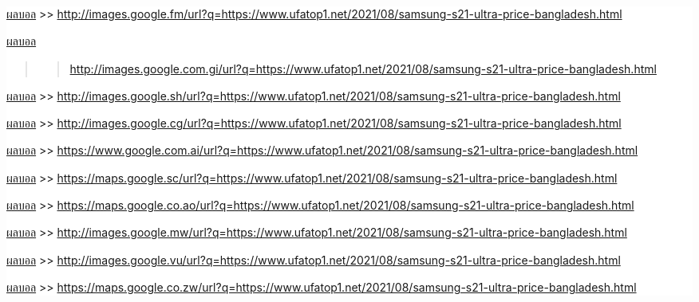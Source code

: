 
[ผลบอล](http://images.google.fm/url?q=https://www.ufatop1.net/2021/08/samsung-s21-ultra-price-bangladesh.html) >>
http://images.google.fm/url?q=https://www.ufatop1.net/2021/08/samsung-s21-ultra-price-bangladesh.html


[ผลบอล](http://images.google.com.gi/url?q=https://www.ufatop1.net/2021/08/samsung-s21-ultra-price-bangladesh.html)
>> http://images.google.com.gi/url?q=https://www.ufatop1.net/2021/08/samsung-s21-ultra-price-bangladesh.html


[ผลบอล](http://images.google.sh/url?q=https://www.ufatop1.net/2021/08/samsung-s21-ultra-price-bangladesh.html) >>
http://images.google.sh/url?q=https://www.ufatop1.net/2021/08/samsung-s21-ultra-price-bangladesh.html


[ผลบอล](http://images.google.cg/url?q=https://www.ufatop1.net/2021/08/samsung-s21-ultra-price-bangladesh.html) >>
http://images.google.cg/url?q=https://www.ufatop1.net/2021/08/samsung-s21-ultra-price-bangladesh.html


[ผลบอล](https://www.google.com.ai/url?q=https://www.ufatop1.net/2021/08/samsung-s21-ultra-price-bangladesh.html) >>
https://www.google.com.ai/url?q=https://www.ufatop1.net/2021/08/samsung-s21-ultra-price-bangladesh.html


[ผลบอล](https://maps.google.sc/url?q=https://www.ufatop1.net/2021/08/samsung-s21-ultra-price-bangladesh.html) >>
https://maps.google.sc/url?q=https://www.ufatop1.net/2021/08/samsung-s21-ultra-price-bangladesh.html


[ผลบอล](https://maps.google.co.ao/url?q=https://www.ufatop1.net/2021/08/samsung-s21-ultra-price-bangladesh.html) >>
https://maps.google.co.ao/url?q=https://www.ufatop1.net/2021/08/samsung-s21-ultra-price-bangladesh.html


[ผลบอล](http://images.google.mw/url?q=https://www.ufatop1.net/2021/08/samsung-s21-ultra-price-bangladesh.html) >>
http://images.google.mw/url?q=https://www.ufatop1.net/2021/08/samsung-s21-ultra-price-bangladesh.html


[ผลบอล](http://images.google.vu/url?q=https://www.ufatop1.net/2021/08/samsung-s21-ultra-price-bangladesh.html) >>
http://images.google.vu/url?q=https://www.ufatop1.net/2021/08/samsung-s21-ultra-price-bangladesh.html


[ผลบอล](https://maps.google.co.zw/url?q=https://www.ufatop1.net/2021/08/samsung-s21-ultra-price-bangladesh.html) >>
https://maps.google.co.zw/url?q=https://www.ufatop1.net/2021/08/samsung-s21-ultra-price-bangladesh.html
